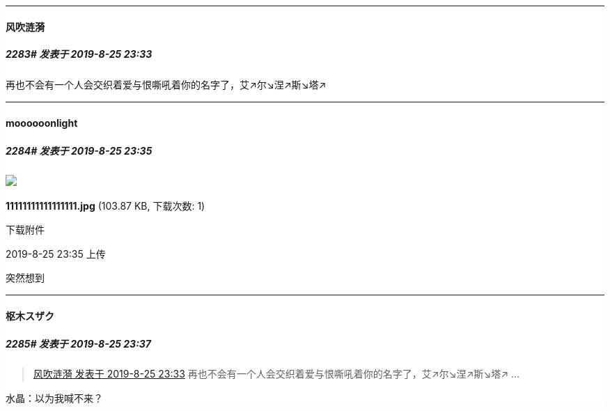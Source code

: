 





-----

####  风吹涟漪  
##### 2283#       发表于 2019-8-25 23:33




再也不会有一个人会交织着爱与恨嘶吼着你的名字了，艾↗尔↘涅↗斯↘塔↗







-----

####  moooooonlight  
##### 2284#       发表于 2019-8-25 23:35




<img src="https://img.saraba1st.com/forum/201908/25/233509ke335k75k03yybz5.jpg" referrerpolicy="no-referrer">


<strong>11111111111111111.jpg</strong> (103.87 KB, 下载次数: 1)

下载附件

2019-8-25 23:35 上传







突然想到









-----

####  枢木スザク  
##### 2285#       发表于 2019-8-25 23:37



<blockquote><a href="httphttps://bbs.saraba1st.com/2b/forum.php?mod=redirect&amp;goto=findpost&amp;pid=45044397&amp;ptid=1814263" target="_blank">风吹涟漪 发表于 2019-8-25 23:33</a>
再也不会有一个人会交织着爱与恨嘶吼着你的名字了，艾↗尔↘涅↗斯↘塔↗ ...</blockquote>
水晶：以为我喊不来？




